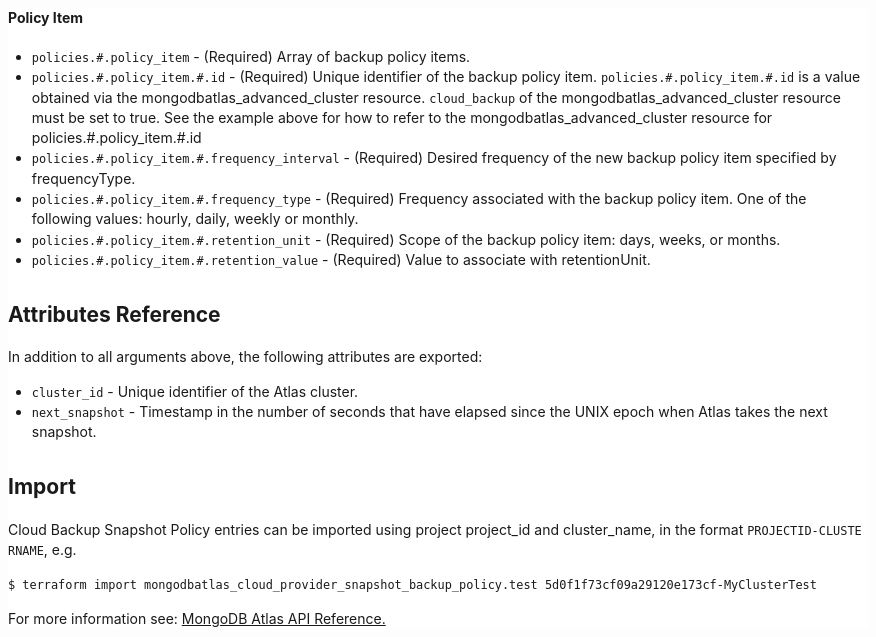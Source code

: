 #### Policy Item
* `policies.#.policy_item` - (Required) Array of backup policy items.
* `policies.#.policy_item.#.id` - (Required) Unique identifier of the backup policy item. `policies.#.policy_item.#.id` is a value obtained via the mongodbatlas_advanced_cluster resource. `cloud_backup` of the mongodbatlas_advanced_cluster resource must be set to true. See the example above for how to refer to the mongodbatlas_advanced_cluster resource for policies.#.policy_item.#.id
* `policies.#.policy_item.#.frequency_interval` - (Required) Desired frequency of the new backup policy item specified by frequencyType.
* `policies.#.policy_item.#.frequency_type` - (Required) Frequency associated with the backup policy item. One of the following values: hourly, daily, weekly or monthly.
* `policies.#.policy_item.#.retention_unit` - (Required) Scope of the backup policy item: days, weeks, or months.
* `policies.#.policy_item.#.retention_value` - (Required) Value to associate with retentionUnit.


## Attributes Reference

In addition to all arguments above, the following attributes are exported:

* `cluster_id` - Unique identifier of the Atlas cluster.
* `next_snapshot` - Timestamp in the number of seconds that have elapsed since the UNIX epoch when Atlas takes the next snapshot.

## Import

Cloud Backup Snapshot Policy entries can be imported using project project_id and cluster_name, in the format `PROJECTID-CLUSTERNAME`, e.g.

```
$ terraform import mongodbatlas_cloud_provider_snapshot_backup_policy.test 5d0f1f73cf09a29120e173cf-MyClusterTest
```

For more information see: [MongoDB Atlas API Reference.](https://docs.atlas.mongodb.com/reference/api/cloud-backup/schedule/modify-one-schedule/)

